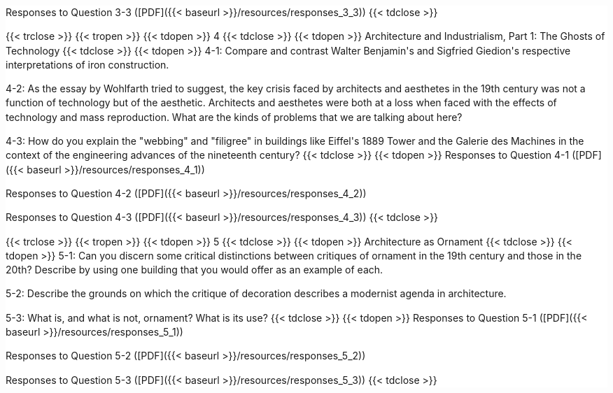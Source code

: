 Responses to Question 3-3 ([PDF]({{< baseurl >}}/resources/responses_3_3))
{{< tdclose >}}

{{< trclose >}}
{{< tropen >}}
{{< tdopen >}}
4
{{< tdclose >}}
{{< tdopen >}}
Architecture and Industrialism, Part 1: The Ghosts of Technology
{{< tdclose >}}
{{< tdopen >}}
4-1: Compare and contrast Walter Benjamin's and Sigfried Giedion's respective interpretations of iron construction.  
  
4-2: As the essay by Wohlfarth tried to suggest, the key crisis faced by architects and aesthetes in the 19th century was not a function of technology but of the aesthetic. Architects and aesthetes were both at a loss when faced with the effects of technology and mass reproduction. What are the kinds of problems that we are talking about here?  
  
4-3: How do you explain the "webbing" and "filigree" in buildings like Eiffel's 1889 Tower and the Galerie des Machines in the context of the engineering advances of the nineteenth century?
{{< tdclose >}}
{{< tdopen >}}
Responses to Question 4-1 ([PDF]({{< baseurl >}}/resources/responses_4_1))  
  
Responses to Question 4-2 ([PDF]({{< baseurl >}}/resources/responses_4_2))  
  
Responses to Question 4-3 ([PDF]({{< baseurl >}}/resources/responses_4_3))
{{< tdclose >}}

{{< trclose >}}
{{< tropen >}}
{{< tdopen >}}
5
{{< tdclose >}}
{{< tdopen >}}
Architecture as Ornament
{{< tdclose >}}
{{< tdopen >}}
5-1: Can you discern some critical distinctions between critiques of ornament in the 19th century and those in the 20th? Describe by using one building that you would offer as an example of each.  
  
5-2: Describe the grounds on which the critique of decoration describes a modernist agenda in architecture.  
  
5-3: What is, and what is not, ornament? What is its use?
{{< tdclose >}}
{{< tdopen >}}
Responses to Question 5-1 ([PDF]({{< baseurl >}}/resources/responses_5_1))  
  
Responses to Question 5-2 ([PDF]({{< baseurl >}}/resources/responses_5_2))  
  
Responses to Question 5-3 ([PDF]({{< baseurl >}}/resources/responses_5_3))
{{< tdclose >}}
